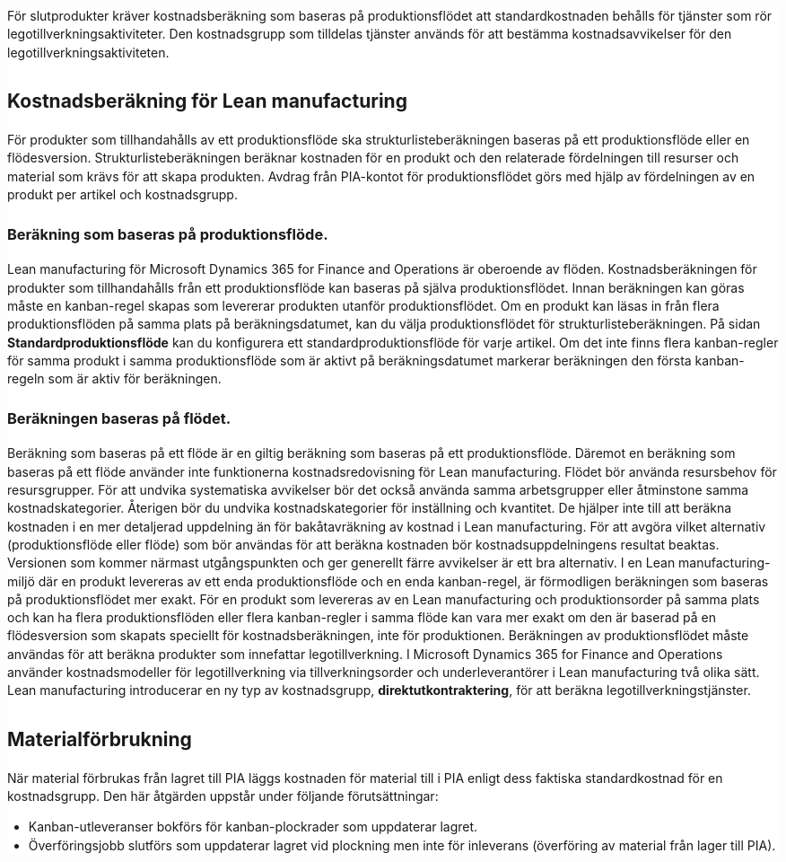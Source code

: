 För slutprodukter kräver kostnadsberäkning som baseras på produktionsflödet att standardkostnaden behålls för tjänster som rör legotillverkningsaktiviteter. Den kostnadsgrupp som tilldelas tjänster används för att bestämma kostnadsavvikelser för den legotillverkningsaktiviteten.

## <a name="cost-calculation-for-lean-manufacturing"></a>Kostnadsberäkning för Lean manufacturing
För produkter som tillhandahålls av ett produktionsflöde ska strukturlisteberäkningen baseras på ett produktionsflöde eller en flödesversion. Strukturlisteberäkningen beräknar kostnaden för en produkt och den relaterade fördelningen till resurser och material som krävs för att skapa produkten. Avdrag från PIA-kontot för produktionsflödet görs med hjälp av fördelningen av en produkt per artikel och kostnadsgrupp.

### <a name="calculation-that-is-based-on-the-production-flow"></a>Beräkning som baseras på produktionsflöde.

Lean manufacturing för Microsoft Dynamics 365 for Finance and Operations är oberoende av flöden. Kostnadsberäkningen för produkter som tillhandahålls från ett produktionsflöde kan baseras på själva produktionsflödet. Innan beräkningen kan göras måste en kanban-regel skapas som levererar produkten utanför produktionsflödet. Om en produkt kan läsas in från flera produktionsflöden på samma plats på beräkningsdatumet, kan du välja produktionsflödet för strukturlisteberäkningen. På sidan **Standardproduktionsflöde** kan du konfigurera ett standardproduktionsflöde för varje artikel. Om det inte finns flera kanban-regler för samma produkt i samma produktionsflöde som är aktivt på beräkningsdatumet markerar beräkningen den första kanban-regeln som är aktiv för beräkningen.

### <a name="calculation-that-is-based-on-the-route"></a>Beräkningen baseras på flödet.

Beräkning som baseras på ett flöde är en giltig beräkning som baseras på ett produktionsflöde. Däremot en beräkning som baseras på ett flöde använder inte funktionerna kostnadsredovisning för Lean manufacturing. Flödet bör använda resursbehov för resursgrupper. För att undvika systematiska avvikelser bör det också använda samma arbetsgrupper eller åtminstone samma kostnadskategorier. Återigen bör du undvika kostnadskategorier för inställning och kvantitet. De hjälper inte till att beräkna kostnaden i en mer detaljerad uppdelning än för bakåtavräkning av kostnad i Lean manufacturing. För att avgöra vilket alternativ (produktionsflöde eller flöde) som bör användas för att beräkna kostnaden bör kostnadsuppdelningens resultat beaktas. Versionen som kommer närmast utgångspunkten och ger generellt färre avvikelser är ett bra alternativ. I en Lean manufacturing-miljö där en produkt levereras av ett enda produktionsflöde och en enda kanban-regel, är förmodligen beräkningen som baseras på produktionsflödet mer exakt. För en produkt som levereras av en Lean manufacturing och produktionsorder på samma plats och kan ha flera produktionsflöden eller flera kanban-regler i samma flöde kan vara mer exakt om den är baserad på en flödesversion som skapats speciellt för kostnadsberäkningen, inte för produktionen. Beräkningen av produktionsflödet måste användas för att beräkna produkter som innefattar legotillverkning. I Microsoft Dynamics 365 for Finance and Operations använder kostnadsmodeller för legotillverkning via tillverkningsorder och underleverantörer i Lean manufacturing två olika sätt. Lean manufacturing introducerar en ny typ av kostnadsgrupp, **direktutkontraktering**, för att beräkna legotillverkningstjänster.

## <a name="material-consumption"></a>Materialförbrukning
När material förbrukas från lagret till PIA läggs kostnaden för material till i PIA enligt dess faktiska standardkostnad för en kostnadsgrupp. Den här åtgärden uppstår under följande förutsättningar:

-   Kanban-utleveranser bokförs för kanban-plockrader som uppdaterar lagret.
-   Överföringsjobb slutförs som uppdaterar lagret vid plockning men inte för inleverans (överföring av material från lager till PIA).
